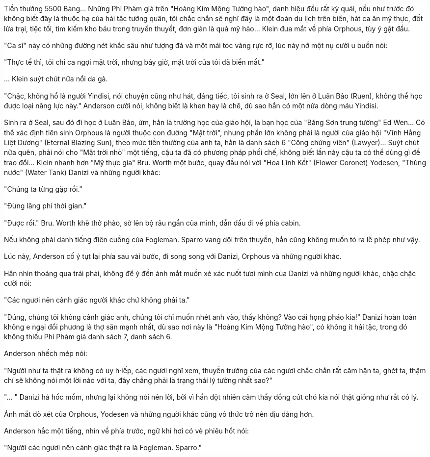 Tiền thưởng 5500 Bảng... Những Phi Phàm giả trên "Hoàng Kim Mộng Tưởng hào", danh hiệu đều rất kỳ quái, nếu như trước đó không biết đây là thuộc hạ của hải tặc tướng quân, tôi chắc chắn sẽ nghĩ đây là một đoàn du lịch trên biển, hát ca ăn mỹ thực, đốt lửa trại, tiệc tối, tìm kiếm kho báu trong truyền thuyết, đơn giản là quá mỹ hảo... Klein đưa mắt về phía Orphous, tùy ý gật đầu.

"Ca sĩ" này có những đường nét khắc sâu như tượng đá và một mái tóc vàng rực rỡ, lúc này nở một nụ cười u buồn nói:

"Thực tế thì, tôi chỉ ca ngợi mặt trời, nhưng bây giờ, mặt trời của tôi đã biến mất."

... Klein suýt chút nữa nổi da gà.

"Chậc, không hổ là người Yindisi, nói chuyện cũng như hát, đáng tiếc, tôi sinh ra ở Seal, lớn lên ở Luân Bảo (Ruen), không thể học được loại năng lực này." Anderson cười nói, không biết là khen hay là chê, dù sao hắn có một nửa dòng máu Yindisi.

Sinh ra ở Seal, sau đó đi học ở Luân Bảo, ừm, hẳn là trường học của giáo hội, là bạn học của "Băng Sơn trung tướng" Ed Wen... Có thể xác định tiên sinh Orphous là người thuộc con đường "Mặt trời", nhưng phần lớn không phải là người của giáo hội "Vĩnh Hằng Liệt Dương" (Eternal Blazing Sun), theo mức tiền thưởng của anh ta, hẳn là danh sách 6 "Công chứng viên" (Lawyer)... Suýt chút nữa quên, phải nói cho "Mặt trời nhỏ" một tiếng, cậu ta đã có phương pháp phối chế, không biết lần này cậu ta có thể dùng gì để trao đổi... Klein nhanh hơn "Mỹ thực gia" Bru. Worth một bước, quay đầu nói với "Hoa Lĩnh Kết" (Flower Coronet) Yodesen, "Thùng nước" (Water Tank) Danizi và những người khác:

"Chúng ta từng gặp rồi."

"Đừng lãng phí thời gian."

"Được rồi." Bru. Worth khẽ thở phào, sờ lên bộ râu ngắn của mình, dẫn đầu đi về phía cabin.

Nếu không phải danh tiếng điên cuồng của Fogleman. Sparro vang dội trên thuyền, hắn cũng không muốn tỏ ra lễ phép như vậy.

Lúc này, Anderson cố ý tụt lại phía sau vài bước, đi song song với Danizi, Orphous và những người khác.

Hắn nhìn thoáng qua trái phải, không để ý đến ánh mắt muốn xé xác nuốt tươi mình của Danizi và những người khác, chậc chậc cười nói:

"Các ngươi nên cảnh giác người khác chứ không phải ta."

"Đúng, chúng tôi không cảnh giác anh, chúng tôi chỉ muốn nhét anh vào, thấy không? Vào cái họng pháo kia!" Danizi hoàn toàn không e ngại đối phương là thợ săn mạnh nhất, dù sao nơi này là "Hoàng Kim Mộng Tưởng hào", có không ít hải tặc, trong đó không thiếu Phi Phàm giả danh sách 7, danh sách 6.

Anderson nhếch mép nói:

"Người như ta thật ra không có uy h·iếp, các ngươi nghĩ xem, thuyền trưởng của các ngươi chắc chắn rất căm hận ta, ghét ta, thậm chí sẽ không nói một lời nào với ta, đây chẳng phải là trạng thái lý tưởng nhất sao?"

"... " Danizi há hốc mồm, nhưng lại không nói nên lời, bởi vì hắn đột nhiên cảm thấy đống cứt chó kia nói thật giống như rất có lý.

Ánh mắt dò xét của Orphous, Yodesen và những người khác cũng vô thức trở nên dịu dàng hơn.

Anderson hắc một tiếng, nhìn về phía trước, ngữ khí hơi có vẻ phiêu hốt nói:

"Người các ngươi nên cảnh giác thật ra là Fogleman. Sparro."
